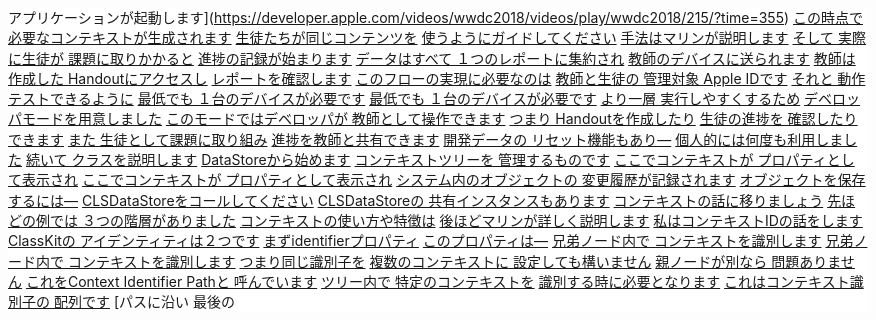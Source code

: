 アプリケーションが起動します](https://developer.apple.com/videos/wwdc2018/videos/play/wwdc2018/215/?time=355) [この時点で
必要なコンテキストが生成されます](https://developer.apple.com/videos/wwdc2018/videos/play/wwdc2018/215/?time=361) [生徒たちが同じコンテンツを](https://developer.apple.com/videos/wwdc2018/videos/play/wwdc2018/215/?time=366) [使うようにガイドしてください](https://developer.apple.com/videos/wwdc2018/videos/play/wwdc2018/215/?time=369) [手法はマリンが説明します](https://developer.apple.com/videos/wwdc2018/videos/play/wwdc2018/215/?time=375) [そして 実際に生徒が
課題に取りかかると](https://developer.apple.com/videos/wwdc2018/videos/play/wwdc2018/215/?time=379) [進捗の記録が始まります](https://developer.apple.com/videos/wwdc2018/videos/play/wwdc2018/215/?time=384) [データはすべて
１つのレポートに集約され](https://developer.apple.com/videos/wwdc2018/videos/play/wwdc2018/215/?time=387) [教師のデバイスに送られます](https://developer.apple.com/videos/wwdc2018/videos/play/wwdc2018/215/?time=392) [教師は作成した
Handoutにアクセスし](https://developer.apple.com/videos/wwdc2018/videos/play/wwdc2018/215/?time=396) [レポートを確認します](https://developer.apple.com/videos/wwdc2018/videos/play/wwdc2018/215/?time=400) [このフローの実現に必要なのは](https://developer.apple.com/videos/wwdc2018/videos/play/wwdc2018/215/?time=406) [教師と生徒の
管理対象 Apple IDです](https://developer.apple.com/videos/wwdc2018/videos/play/wwdc2018/215/?time=409) [それと 動作テストできるように](https://developer.apple.com/videos/wwdc2018/videos/play/wwdc2018/215/?time=413) [最低でも
１台のデバイスが必要です](https://developer.apple.com/videos/wwdc2018/videos/play/wwdc2018/215/?time=416) [最低でも
１台のデバイスが必要です](https://developer.apple.com/videos/wwdc2018/videos/play/wwdc2018/215/?time=416) [より一層
実行しやすくするため](https://developer.apple.com/videos/wwdc2018/videos/play/wwdc2018/215/?time=421) [デベロッパモードを用意しました](https://developer.apple.com/videos/wwdc2018/videos/play/wwdc2018/215/?time=425) [このモードではデベロッパが
教師として操作できます](https://developer.apple.com/videos/wwdc2018/videos/play/wwdc2018/215/?time=429) [つまり Handoutを作成したり](https://developer.apple.com/videos/wwdc2018/videos/play/wwdc2018/215/?time=435) [生徒の進捗を
確認したりできます](https://developer.apple.com/videos/wwdc2018/videos/play/wwdc2018/215/?time=439) [また 生徒として課題に取り組み](https://developer.apple.com/videos/wwdc2018/videos/play/wwdc2018/215/?time=443) [進捗を教師と共有できます](https://developer.apple.com/videos/wwdc2018/videos/play/wwdc2018/215/?time=447) [開発データの
リセット機能もあり―](https://developer.apple.com/videos/wwdc2018/videos/play/wwdc2018/215/?time=453) [個人的には何度も利用しました](https://developer.apple.com/videos/wwdc2018/videos/play/wwdc2018/215/?time=457) [続いて クラスを説明します](https://developer.apple.com/videos/wwdc2018/videos/play/wwdc2018/215/?time=462) [DataStoreから始めます](https://developer.apple.com/videos/wwdc2018/videos/play/wwdc2018/215/?time=466) [コンテキストツリーを
管理するものです](https://developer.apple.com/videos/wwdc2018/videos/play/wwdc2018/215/?time=470) [ここでコンテキストが
プロパティとして表示され](https://developer.apple.com/videos/wwdc2018/videos/play/wwdc2018/215/?time=477) [ここでコンテキストが
プロパティとして表示され](https://developer.apple.com/videos/wwdc2018/videos/play/wwdc2018/215/?time=477) [システム内のオブジェクトの
変更履歴が記録されます](https://developer.apple.com/videos/wwdc2018/videos/play/wwdc2018/215/?time=481) [オブジェクトを保存するには―](https://developer.apple.com/videos/wwdc2018/videos/play/wwdc2018/215/?time=487) [CLSDataStoreをコールしてください](https://developer.apple.com/videos/wwdc2018/videos/play/wwdc2018/215/?time=491) [CLSDataStoreの
共有インスタンスもあります](https://developer.apple.com/videos/wwdc2018/videos/play/wwdc2018/215/?time=498) [コンテキストの話に移りましょう](https://developer.apple.com/videos/wwdc2018/videos/play/wwdc2018/215/?time=505) [先ほどの例では
３つの階層がありました](https://developer.apple.com/videos/wwdc2018/videos/play/wwdc2018/215/?time=510) [コンテキストの使い方や特徴は](https://developer.apple.com/videos/wwdc2018/videos/play/wwdc2018/215/?time=515) [後ほどマリンが詳しく説明します](https://developer.apple.com/videos/wwdc2018/videos/play/wwdc2018/215/?time=519) [私はコンテキストIDの話をします](https://developer.apple.com/videos/wwdc2018/videos/play/wwdc2018/215/?time=523) [ClassKitの
アイデンティティは２つです](https://developer.apple.com/videos/wwdc2018/videos/play/wwdc2018/215/?time=528) [まずidentifierプロパティ](https://developer.apple.com/videos/wwdc2018/videos/play/wwdc2018/215/?time=533) [このプロパティは―](https://developer.apple.com/videos/wwdc2018/videos/play/wwdc2018/215/?time=536) [兄弟ノード内で
コンテキストを識別します](https://developer.apple.com/videos/wwdc2018/videos/play/wwdc2018/215/?time=539) [兄弟ノード内で
コンテキストを識別します](https://developer.apple.com/videos/wwdc2018/videos/play/wwdc2018/215/?time=539) [つまり同じ識別子を](https://developer.apple.com/videos/wwdc2018/videos/play/wwdc2018/215/?time=544) [複数のコンテキストに
設定しても構いません](https://developer.apple.com/videos/wwdc2018/videos/play/wwdc2018/215/?time=546) [親ノードが別なら
問題ありません](https://developer.apple.com/videos/wwdc2018/videos/play/wwdc2018/215/?time=551) [これをContext Identifier Pathと
呼んでいます](https://developer.apple.com/videos/wwdc2018/videos/play/wwdc2018/215/?time=555) [ツリー内で
特定のコンテキストを](https://developer.apple.com/videos/wwdc2018/videos/play/wwdc2018/215/?time=561) [識別する時に必要となります](https://developer.apple.com/videos/wwdc2018/videos/play/wwdc2018/215/?time=565) [これはコンテキスト識別子の
配列です](https://developer.apple.com/videos/wwdc2018/videos/play/wwdc2018/215/?time=569) [パスに沿い 最後の